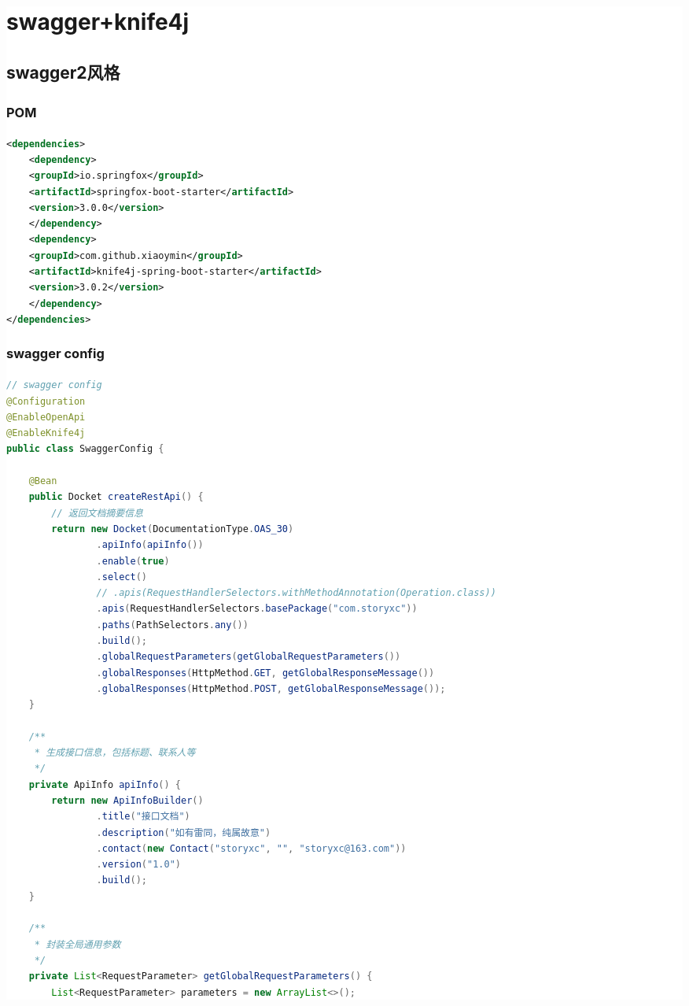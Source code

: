 # swagger+knife4j

## swagger2风格

### POM

```xml
<dependencies>
	<dependency>
    <groupId>io.springfox</groupId>
    <artifactId>springfox-boot-starter</artifactId>
    <version>3.0.0</version>
	</dependency>
	<dependency>
    <groupId>com.github.xiaoymin</groupId>
    <artifactId>knife4j-spring-boot-starter</artifactId>
    <version>3.0.2</version>
	</dependency>
</dependencies>
```
### swagger config

```java
// swagger config
@Configuration
@EnableOpenApi
@EnableKnife4j
public class SwaggerConfig {

    @Bean
    public Docket createRestApi() {
        // 返回文档摘要信息
        return new Docket(DocumentationType.OAS_30)
                .apiInfo(apiInfo())
                .enable(true)
                .select()
                // .apis(RequestHandlerSelectors.withMethodAnnotation(Operation.class))
                .apis(RequestHandlerSelectors.basePackage("com.storyxc"))
                .paths(PathSelectors.any())
                .build();
                .globalRequestParameters(getGlobalRequestParameters())
                .globalResponses(HttpMethod.GET, getGlobalResponseMessage())
                .globalResponses(HttpMethod.POST, getGlobalResponseMessage());
    }

    /**
     * 生成接口信息，包括标题、联系人等
     */
    private ApiInfo apiInfo() {
        return new ApiInfoBuilder()
                .title("接口文档")
                .description("如有雷同，纯属故意")
                .contact(new Contact("storyxc", "", "storyxc@163.com"))
                .version("1.0")
                .build();
    }

    /**
     * 封装全局通用参数
     */
    private List<RequestParameter> getGlobalRequestParameters() {
        List<RequestParameter> parameters = new ArrayList<>();
```